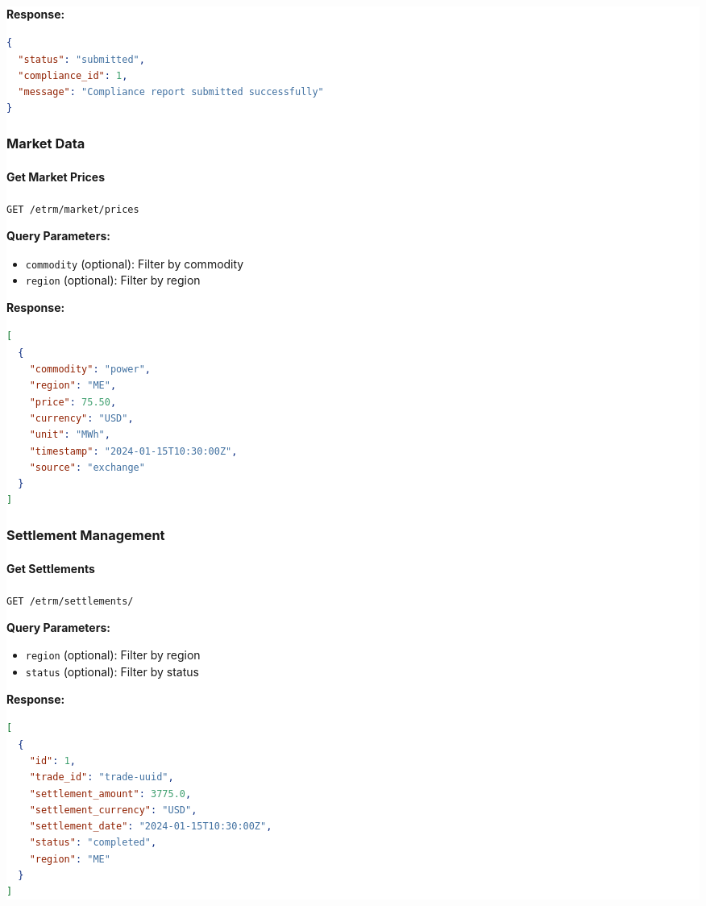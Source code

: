 **Response:**
```json
{
  "status": "submitted",
  "compliance_id": 1,
  "message": "Compliance report submitted successfully"
}
```

### Market Data

#### Get Market Prices

```http
GET /etrm/market/prices
```

**Query Parameters:**
- `commodity` (optional): Filter by commodity
- `region` (optional): Filter by region

**Response:**
```json
[
  {
    "commodity": "power",
    "region": "ME",
    "price": 75.50,
    "currency": "USD",
    "unit": "MWh",
    "timestamp": "2024-01-15T10:30:00Z",
    "source": "exchange"
  }
]
```

### Settlement Management

#### Get Settlements

```http
GET /etrm/settlements/
```

**Query Parameters:**
- `region` (optional): Filter by region
- `status` (optional): Filter by status

**Response:**
```json
[
  {
    "id": 1,
    "trade_id": "trade-uuid",
    "settlement_amount": 3775.0,
    "settlement_currency": "USD",
    "settlement_date": "2024-01-15T10:30:00Z",
    "status": "completed",
    "region": "ME"
  }
]
```
